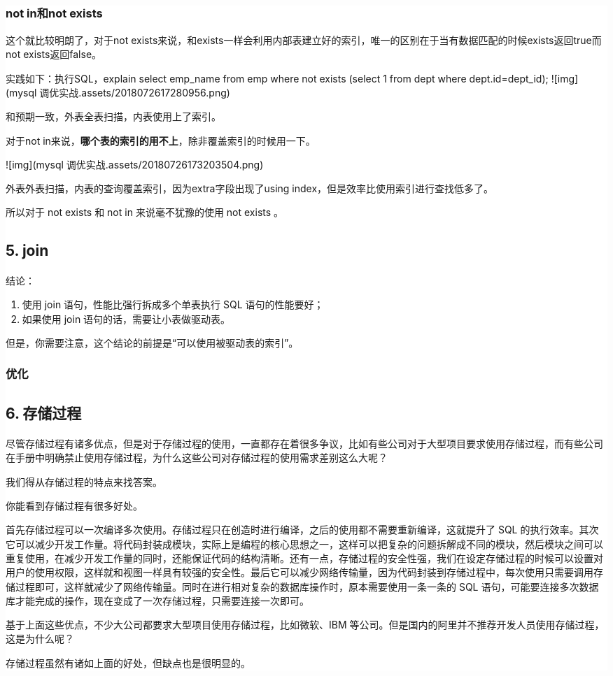



### not in和not exists

这个就比较明朗了，对于not exists来说，和exists一样会利用内部表建立好的索引，唯一的区别在于当有数据匹配的时候exists返回true而not exists返回false。

实践如下：执行SQL，explain select emp_name from emp where not exists (select 1 from dept where dept.id=dept_id);
![img](mysql 调优实战.assets/2018072617280956.png)

和预期一致，外表全表扫描，内表使用上了索引。

对于not in来说，**哪个表的索引的用不上**，除非覆盖索引的时候用一下。

![img](mysql 调优实战.assets/20180726173203504.png)

外表外表扫描，内表的查询覆盖索引，因为extra字段出现了using index，但是效率比使用索引进行查找低多了。

所以对于 not exists 和 not in 来说毫不犹豫的使用 not exists 。





## 5. join

结论：

1. 使用 join 语句，性能比强行拆成多个单表执行 SQL 语句的性能要好；
2. 如果使用 join 语句的话，需要让小表做驱动表。

但是，你需要注意，这个结论的前提是“可以使用被驱动表的索引”。





### 优化





## 6. 存储过程

尽管存储过程有诸多优点，但是对于存储过程的使用，一直都存在着很多争议，比如有些公司对于大型项目要求使用存储过程，而有些公司在手册中明确禁止使用存储过程，为什么这些公司对存储过程的使用需求差别这么大呢？

我们得从存储过程的特点来找答案。

你能看到存储过程有很多好处。

首先存储过程可以一次编译多次使用。存储过程只在创造时进行编译，之后的使用都不需要重新编译，这就提升了 SQL 的执行效率。其次它可以减少开发工作量。将代码封装成模块，实际上是编程的核心思想之一，这样可以把复杂的问题拆解成不同的模块，然后模块之间可以重复使用，在减少开发工作量的同时，还能保证代码的结构清晰。还有一点，存储过程的安全性强，我们在设定存储过程的时候可以设置对用户的使用权限，这样就和视图一样具有较强的安全性。最后它可以减少网络传输量，因为代码封装到存储过程中，每次使用只需要调用存储过程即可，这样就减少了网络传输量。同时在进行相对复杂的数据库操作时，原本需要使用一条一条的 SQL 语句，可能要连接多次数据库才能完成的操作，现在变成了一次存储过程，只需要连接一次即可。

基于上面这些优点，不少大公司都要求大型项目使用存储过程，比如微软、IBM 等公司。但是国内的阿里并不推荐开发人员使用存储过程，这是为什么呢？

存储过程虽然有诸如上面的好处，但缺点也是很明显的。
